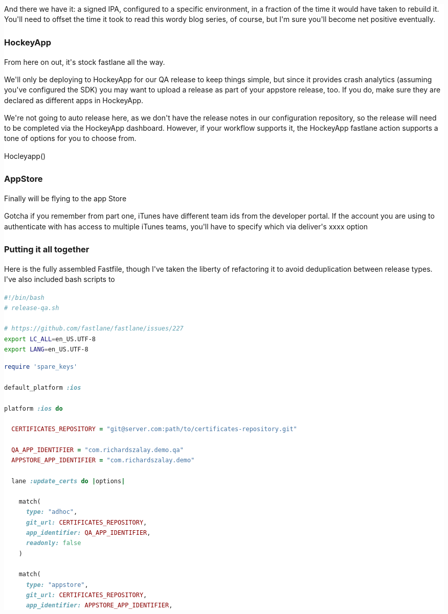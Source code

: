 ```ruby
```

And there we have it: a signed IPA, configured to a specific environment, in a fraction of the time it would have taken to rebuild it. You'll need to offset the time it took to read this wordy blog series, of course, but I'm sure you'll become net positive eventually.

### HockeyApp

From here on out, it's stock fastlane all the way.

We'll only be deploying to HockeyApp for our QA release to keep things simple, but since it provides crash analytics (assuming you've configured the SDK) you may want to upload a release as part of your appstore release, too. If you do, make sure they are declared as different apps in HockeyApp.

We're not going to auto release here, as we don't have the release notes in our configuration repository, so the release will need to be completed via the HockeyApp dashboard. However, if your workflow supports it, the HockeyApp fastlane action supports a tone of options for you to choose from.

Hocleyapp()

### AppStore

Finally will be flying to the app Store

Gotcha if you remember from part one, iTunes have different team ids from the developer portal. If the account you are using to authenticate with has access to multiple iTunes teams, you'll have to specify which via deliver's xxxx option

### Putting it all together

Here is the fully assembled Fastfile, though I've taken the liberty of refactoring it to avoid deduplication between release types. I've also included bash scripts to  

```bash
#!/bin/bash
# release-qa.sh

# https://github.com/fastlane/fastlane/issues/227
export LC_ALL=en_US.UTF-8
export LANG=en_US.UTF-8
```


```ruby
require 'spare_keys'

default_platform :ios

platform :ios do

  CERTIFICATES_REPOSITORY = "git@server.com:path/to/certificates-repository.git"

  QA_APP_IDENTIFIER = "com.richardszalay.demo.qa"
  APPSTORE_APP_IDENTIFIER = "com.richardszalay.demo"

  lane :update_certs do |options|

    match(
      type: "adhoc",
      git_url: CERTIFICATES_REPOSITORY,
      app_identifier: QA_APP_IDENTIFIER,
      readonly: false
    )

    match(
      type: "appstore",
      git_url: CERTIFICATES_REPOSITORY,
      app_identifier: APPSTORE_APP_IDENTIFIER,
```